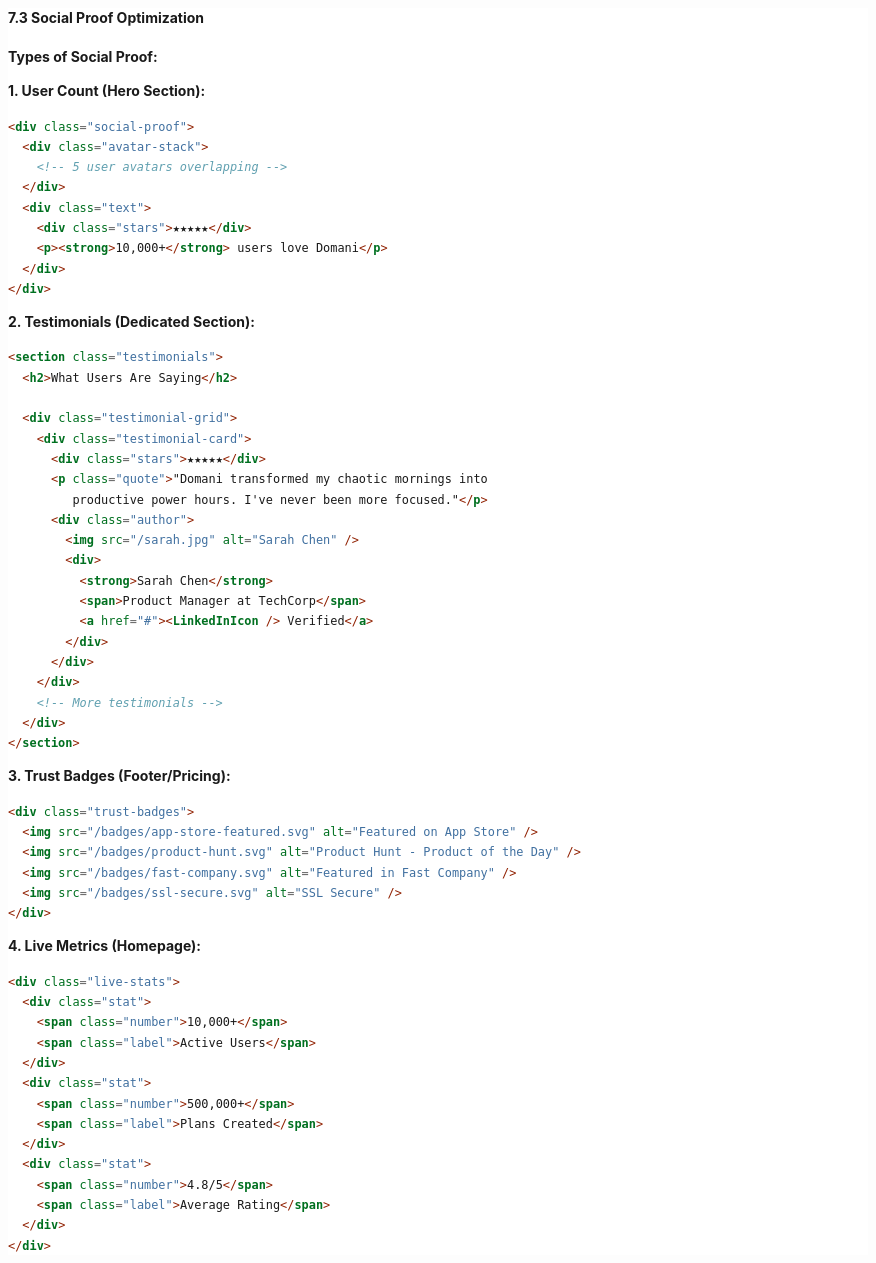 #### 7.3 Social Proof Optimization

**Types of Social Proof:**

**1. User Count (Hero Section):**
```html
<div class="social-proof">
  <div class="avatar-stack">
    <!-- 5 user avatars overlapping -->
  </div>
  <div class="text">
    <div class="stars">★★★★★</div>
    <p><strong>10,000+</strong> users love Domani</p>
  </div>
</div>
```

**2. Testimonials (Dedicated Section):**
```html
<section class="testimonials">
  <h2>What Users Are Saying</h2>

  <div class="testimonial-grid">
    <div class="testimonial-card">
      <div class="stars">★★★★★</div>
      <p class="quote">"Domani transformed my chaotic mornings into
         productive power hours. I've never been more focused."</p>
      <div class="author">
        <img src="/sarah.jpg" alt="Sarah Chen" />
        <div>
          <strong>Sarah Chen</strong>
          <span>Product Manager at TechCorp</span>
          <a href="#"><LinkedInIcon /> Verified</a>
        </div>
      </div>
    </div>
    <!-- More testimonials -->
  </div>
</section>
```

**3. Trust Badges (Footer/Pricing):**
```html
<div class="trust-badges">
  <img src="/badges/app-store-featured.svg" alt="Featured on App Store" />
  <img src="/badges/product-hunt.svg" alt="Product Hunt - Product of the Day" />
  <img src="/badges/fast-company.svg" alt="Featured in Fast Company" />
  <img src="/badges/ssl-secure.svg" alt="SSL Secure" />
</div>
```

**4. Live Metrics (Homepage):**
```html
<div class="live-stats">
  <div class="stat">
    <span class="number">10,000+</span>
    <span class="label">Active Users</span>
  </div>
  <div class="stat">
    <span class="number">500,000+</span>
    <span class="label">Plans Created</span>
  </div>
  <div class="stat">
    <span class="number">4.8/5</span>
    <span class="label">Average Rating</span>
  </div>
</div>
```